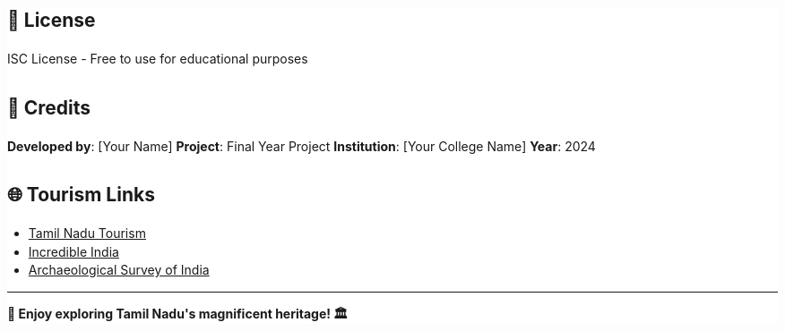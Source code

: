 ## 📄 License

ISC License - Free to use for educational purposes

## 👥 Credits

**Developed by**: [Your Name]
**Project**: Final Year Project
**Institution**: [Your College Name]
**Year**: 2024

## 🌐 Tourism Links

- [Tamil Nadu Tourism](https://www.tamilnadutourism.tn.gov.in/)
- [Incredible India](https://www.incredibleindia.org)
- [Archaeological Survey of India](https://asi.nic.in/)

---

**🎉 Enjoy exploring Tamil Nadu's magnificent heritage! 🏛️**
